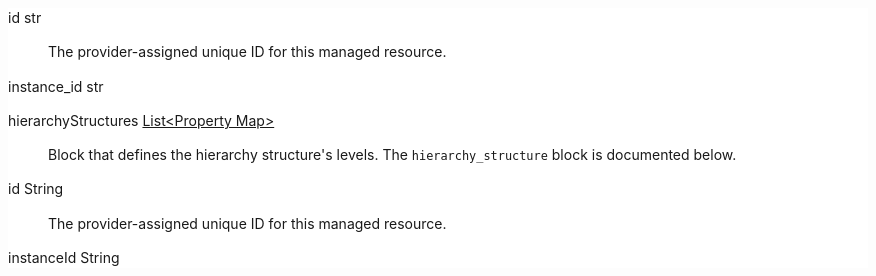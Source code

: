 <a data-swiftype-name="resource-property" data-swiftype-type="text" href="#id_python" style="color: inherit; text-decoration: inherit;">id</a>
</span>
        <span class="property-indicator"></span>
        <span class="property-type">str</span>
    </dt>
    <dd><p>The provider-assigned unique ID for this managed resource.</p>
</dd><dt class="property-"
            title="">
        <span id="instance_id_python">
<a data-swiftype-name="resource-property" data-swiftype-type="text" href="#instance_id_python" style="color: inherit; text-decoration: inherit;">instance_<wbr>id</a>
</span>
        <span class="property-indicator"></span>
        <span class="property-type">str</span>
    </dt>
    <dd></dd></dl>
</pulumi-choosable>
</div>

<div>
<pulumi-choosable type="language" values="yaml">
<dl class="resources-properties"><dt class="property-"
            title="">
        <span id="hierarchystructures_yaml">
<a data-swiftype-name="resource-property" data-swiftype-type="text" href="#hierarchystructures_yaml" style="color: inherit; text-decoration: inherit;">hierarchy<wbr>Structures</a>
</span>
        <span class="property-indicator"></span>
        <span class="property-type"><a href="#getuserhierarchystructurehierarchystructure">List&lt;Property Map&gt;</a></span>
    </dt>
    <dd><p>Block that defines the hierarchy structure's levels. The <code>hierarchy_structure</code> block is documented below.</p>
</dd><dt class="property-"
            title="">
        <span id="id_yaml">
<a data-swiftype-name="resource-property" data-swiftype-type="text" href="#id_yaml" style="color: inherit; text-decoration: inherit;">id</a>
</span>
        <span class="property-indicator"></span>
        <span class="property-type">String</span>
    </dt>
    <dd><p>The provider-assigned unique ID for this managed resource.</p>
</dd><dt class="property-"
            title="">
        <span id="instanceid_yaml">
<a data-swiftype-name="resource-property" data-swiftype-type="text" href="#instanceid_yaml" style="color: inherit; text-decoration: inherit;">instance<wbr>Id</a>
</span>
        <span class="property-indicator"></span>
        <span class="property-type">String</span>
    </dt>
    <dd></dd></dl>
</pulumi-choosable>
</div>
